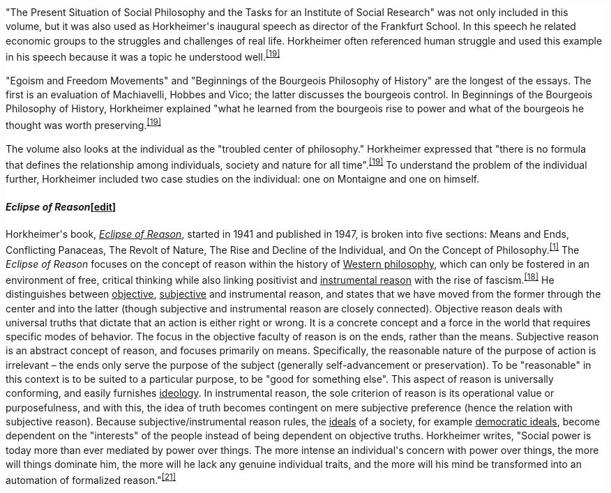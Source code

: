 "The Present Situation of Social Philosophy and the Tasks for an Institute of Social Research" was not only included in this volume, but it was also used as Horkheimer's inaugural speech as director of the Frankfurt School. In this speech he related economic groups to the struggles and challenges of real life. Horkheimer often referenced human struggle and used this example in his speech because it was a topic he understood well.<sup id="cite_ref-G._Regier_MLN_1995_pp._953-957_19-1"><a href="https://en.wikipedia.org/wiki/Max_Horkheimer#cite_note-G._Regier_MLN_1995_pp._953-957-19">[19]</a></sup>

"Egoism and Freedom Movements" and "Beginnings of the Bourgeois Philosophy of History" are the longest of the essays. The first is an evaluation of Machiavelli, Hobbes and Vico; the latter discusses the bourgeois control. In Beginnings of the Bourgeois Philosophy of History, Horkheimer explained "what he learned from the bourgeois rise to power and what of the bourgeois he thought was worth preserving.<sup id="cite_ref-G._Regier_MLN_1995_pp._953-957_19-2"><a href="https://en.wikipedia.org/wiki/Max_Horkheimer#cite_note-G._Regier_MLN_1995_pp._953-957-19">[19]</a></sup>

The volume also looks at the individual as the "troubled center of philosophy." Horkheimer expressed that "there is no formula that defines the relationship among individuals, society and nature for all time".<sup id="cite_ref-G._Regier_MLN_1995_pp._953-957_19-3"><a href="https://en.wikipedia.org/wiki/Max_Horkheimer#cite_note-G._Regier_MLN_1995_pp._953-957-19">[19]</a></sup> To understand the problem of the individual further, Horkheimer included two case studies on the individual: one on Montaigne and one on himself.

#### _Eclipse of Reason_\[[edit](https://en.wikipedia.org/w/index.php?title=Max_Horkheimer&action=edit&section=11 "Edit section: Eclipse of Reason")\]

Horkheimer's book, _[Eclipse of Reason](https://en.wikipedia.org/wiki/Eclipse_of_Reason_(Horkheimer) "Eclipse of Reason (Horkheimer)")_, started in 1941 and published in 1947, is broken into five sections: Means and Ends, Conflicting Panaceas, The Revolt of Nature, The Rise and Decline of the Individual, and On the Concept of Philosophy.<sup id="cite_ref-oxfordreference.com_1-2"><a href="https://en.wikipedia.org/wiki/Max_Horkheimer#cite_note-oxfordreference.com-1">[1]</a></sup> The _Eclipse of Reason_ focuses on the concept of reason within the history of [Western philosophy](https://en.wikipedia.org/wiki/Western_philosophy "Western philosophy"), which can only be fostered in an environment of free, critical thinking while also linking positivist and [instrumental reason](https://en.wikipedia.org/wiki/Instrumental_rationality "Instrumental rationality") with the rise of fascism.<sup id="cite_ref-Elliott_1996_18-1"><a href="https://en.wikipedia.org/wiki/Max_Horkheimer#cite_note-Elliott_1996-18">[18]</a></sup> He distinguishes between [objective](https://en.wikipedia.org/wiki/Objectivity_(science) "Objectivity (science)"), [subjective](https://en.wikipedia.org/wiki/Subjectivity "Subjectivity") and instrumental reason, and states that we have moved from the former through the center and into the latter (though subjective and instrumental reason are closely connected). Objective reason deals with universal truths that dictate that an action is either right or wrong. It is a concrete concept and a force in the world that requires specific modes of behavior. The focus in the objective faculty of reason is on the ends, rather than the means. Subjective reason is an abstract concept of reason, and focuses primarily on means. Specifically, the reasonable nature of the purpose of action is irrelevant – the ends only serve the purpose of the subject (generally self-advancement or preservation). To be "reasonable" in this context is to be suited to a particular purpose, to be "good for something else". This aspect of reason is universally conforming, and easily furnishes [ideology](https://en.wikipedia.org/wiki/Ideology "Ideology"). In instrumental reason, the sole criterion of reason is its operational value or purposefulness, and with this, the idea of truth becomes contingent on mere subjective preference (hence the relation with subjective reason). Because subjective/instrumental reason rules, the [ideals](https://en.wikipedia.org/wiki/Ideal_(ethics) "Ideal (ethics)") of a society, for example [democratic ideals](https://en.wikipedia.org/wiki/Democratic_ideals "Democratic ideals"), become dependent on the "interests" of the people instead of being dependent on objective truths. Horkheimer writes, "Social power is today more than ever mediated by power over things. The more intense an individual's concern with power over things, the more will things dominate him, the more will he lack any genuine individual traits, and the more will his mind be transformed into an automation of formalized reason."<sup id="cite_ref-21"><a href="https://en.wikipedia.org/wiki/Max_Horkheimer#cite_note-21">[21]</a></sup>
